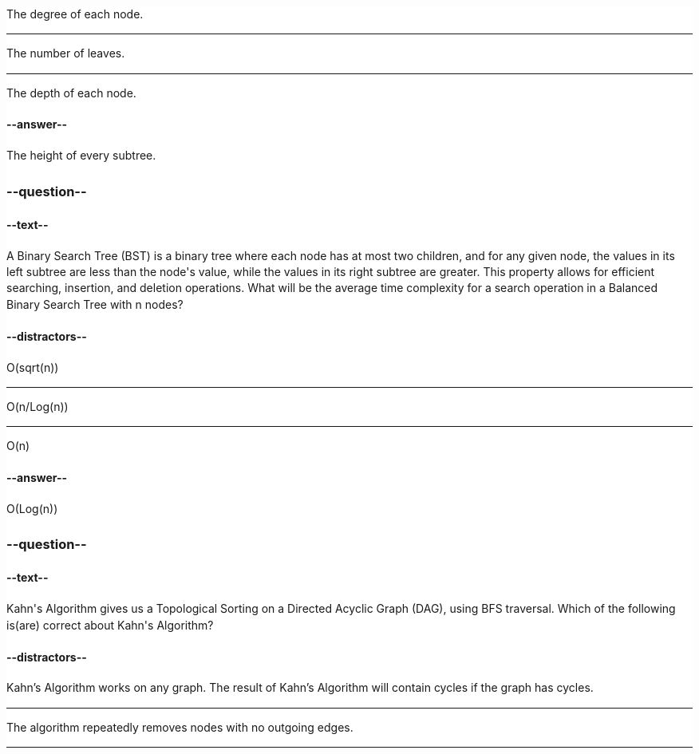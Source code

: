 The degree of each node.

---

The number of leaves.

---

The depth of each node.

#### --answer--

The height of every subtree.

### --question--

#### --text--

A Binary Search Tree (BST) is a binary tree where each node has at most two children, and for any given node, the values in its left subtree are less than the node's value, while the values in its right subtree are greater. This property allows for efficient searching, insertion, and deletion operations. What will be the average time complexity for a search operation in a Balanced Binary Search Tree with n nodes?

#### --distractors--

O(sqrt(n))

---

O(n/Log(n))

---

O(n)

#### --answer--

O(Log(n))

### --question--

#### --text--

Kahn's Algorithm gives us a Topological Sorting on a Directed Acyclic Graph (DAG), using BFS traversal. Which of the following is(are) correct about Kahn's Algorithm?

#### --distractors--

Kahn’s Algorithm works on any graph. The result of Kahn’s Algorithm will contain cycles if the graph has cycles.

---

The algorithm repeatedly removes nodes with no outgoing edges.

---
